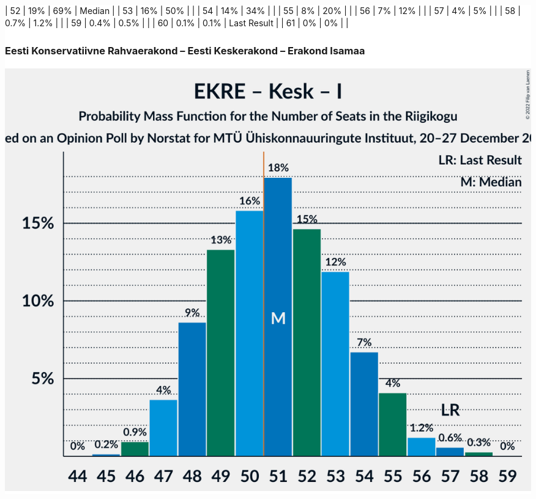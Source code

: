 | 52 | 19% | 69% | Median |
| 53 | 16% | 50% |  |
| 54 | 14% | 34% |  |
| 55 | 8% | 20% |  |
| 56 | 7% | 12% |  |
| 57 | 4% | 5% |  |
| 58 | 0.7% | 1.2% |  |
| 59 | 0.4% | 0.5% |  |
| 60 | 0.1% | 0.1% | Last Result |
| 61 | 0% | 0% |  |

### Eesti Konservatiivne Rahvaerakond – Eesti Keskerakond – Erakond Isamaa

![Graph with seats probability mass function not yet produced](2022-12-27-Norstat-coalitions-seats-pmf-ekre–kesk–i.png "Seats Probability Mass Function")
